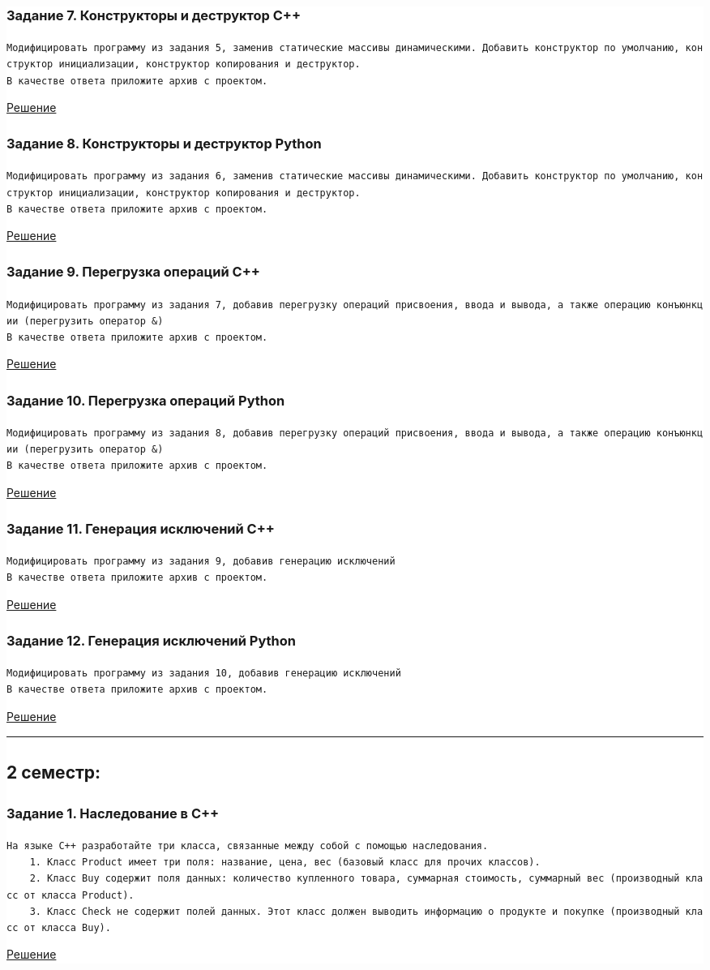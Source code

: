 ### Задание 7. Конструкторы и деструктор С++
```
Модифицировать программу из задания 5, заменив статические массивы динамическими. Добавить конструктор по умолчанию, конструктор инициализации, конструктор копирования и деструктор.
В качестве ответа приложите архив с проектом.
```
[Решение](https://github.com/RodKingroo/Lab-Work-TMP/tree/main/3rd%20semester/Lab%207)

### Задание 8. Конструкторы и деструктор Python
```
Модифицировать программу из задания 6, заменив статические массивы динамическими. Добавить конструктор по умолчанию, конструктор инициализации, конструктор копирования и деструктор.
В качестве ответа приложите архив с проектом.
```
[Решение](https://github.com/RodKingroo/Lab-Work-TMP/tree/main/3rd%20semester/Lab%208)

### Задание 9. Перегрузка операций С++
```
Модифицировать программу из задания 7, добавив перегрузку операций присвоения, ввода и вывода, а также операцию конъюнкции (перегрузить оператор &)
В качестве ответа приложите архив с проектом.
```
[Решение](https://github.com/RodKingroo/Lab-Work-TMP/tree/main/3rd%20semester/Lab%209)

### Задание 10. Перегрузка операций Python
```
Модифицировать программу из задания 8, добавив перегрузку операций присвоения, ввода и вывода, а также операцию конъюнкции (перегрузить оператор &)
В качестве ответа приложите архив с проектом.
```
[Решение](https://github.com/RodKingroo/Lab-Work-TMP/tree/main/3rd%20semester/Lab%2010)

### Задание 11. Генерация исключений С++
```
Модифицировать программу из задания 9, добавив генерацию исключений
В качестве ответа приложите архив с проектом.
```
[Решение](https://github.com/RodKingroo/Lab-Work-TMP/tree/main/3rd%20semester/Lab%2011)

### Задание 12. Генерация исключений Python
```
Модифицировать программу из задания 10, добавив генерацию исключений
В качестве ответа приложите архив с проектом.
```
[Решение](https://github.com/RodKingroo/Lab-Work-TMP/tree/main/3rd%20semester/Lab%2012)

-------------------------------------

## 2 семестр:
### Задание 1. Наследование в С++
```
На языке С++ разработайте три класса, связанные между собой с помощью наследования.
    1. Класс Product имеет три поля: название, цена, вес (базовый класс для прочих классов).
    2. Класс Buy содержит поля данных: количество купленного товара, суммарная стоимость, суммарный вес (производный класс от класса Product).
    3. Класс Check не содержит полей данных. Этот класс должен выводить информацию о продукте и покупке (производный класс от класса Buy).
```
[Решение](https://github.com/RodKingroo/Lab-Work-TMP/tree/main/4th%20semester/Lab%201)
